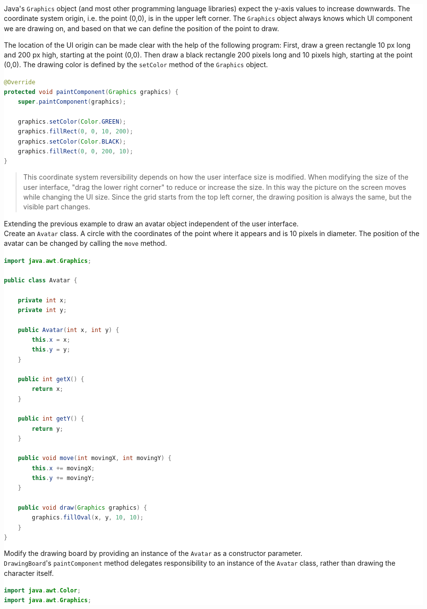 Java's `Graphics` object (and most other programming language libraries) expect the y-axis values to increase downwards. The coordinate system origin, i.e. the point (0,0), is in the upper left corner. The `Graphics` object always knows which UI component we are drawing on, and based on that we can define the position of the point to draw.

The location of the UI origin can be made clear with the help of the following program: First, draw a green rectangle 10 px long and 200 px high, starting at the point (0,0). Then draw a black rectangle 200 pixels long and 10 pixels high, starting at the point (0,0). The drawing color is defined by the `setColor` method of the `Graphics` object.
```java
@Override
protected void paintComponent(Graphics graphics) {
    super.paintComponent(graphics);

    graphics.setColor(Color.GREEN);
    graphics.fillRect(0, 0, 10, 200);
    graphics.setColor(Color.BLACK);
    graphics.fillRect(0, 0, 200, 10);
}
```
> This coordinate system reversibility depends on how the user interface size is modified. When modifying the size of the user interface, "drag the lower right corner" to reduce or increase the size. In this way the picture on the screen moves while changing the UI size. Since the grid starts from the top left corner, the drawing position is always the same, but the visible part changes.

Extending the previous example to draw an avatar object independent of the user interface.   
Create an `Avatar` class. A circle with the coordinates of the point where it appears and is 10 pixels in diameter. The position of the avatar can be changed by calling the `move` method.
```java
import java.awt.Graphics;

public class Avatar {

    private int x;
    private int y;

    public Avatar(int x, int y) {
        this.x = x;
        this.y = y;
    }

    public int getX() {
        return x;
    }

    public int getY() {
        return y;
    }

    public void move(int movingX, int movingY) {
        this.x += movingX;
        this.y += movingY;
    }

    public void draw(Graphics graphics) {
        graphics.fillOval(x, y, 10, 10);
    }
}
```
Modify the drawing board by providing an instance of the `Avatar` as a constructor parameter.   
`DrawingBoard`'s `paintComponent` method delegates responsibility to an instance of the `Avatar` class, rather than drawing the character itself.
```java
import java.awt.Color;
import java.awt.Graphics;
```